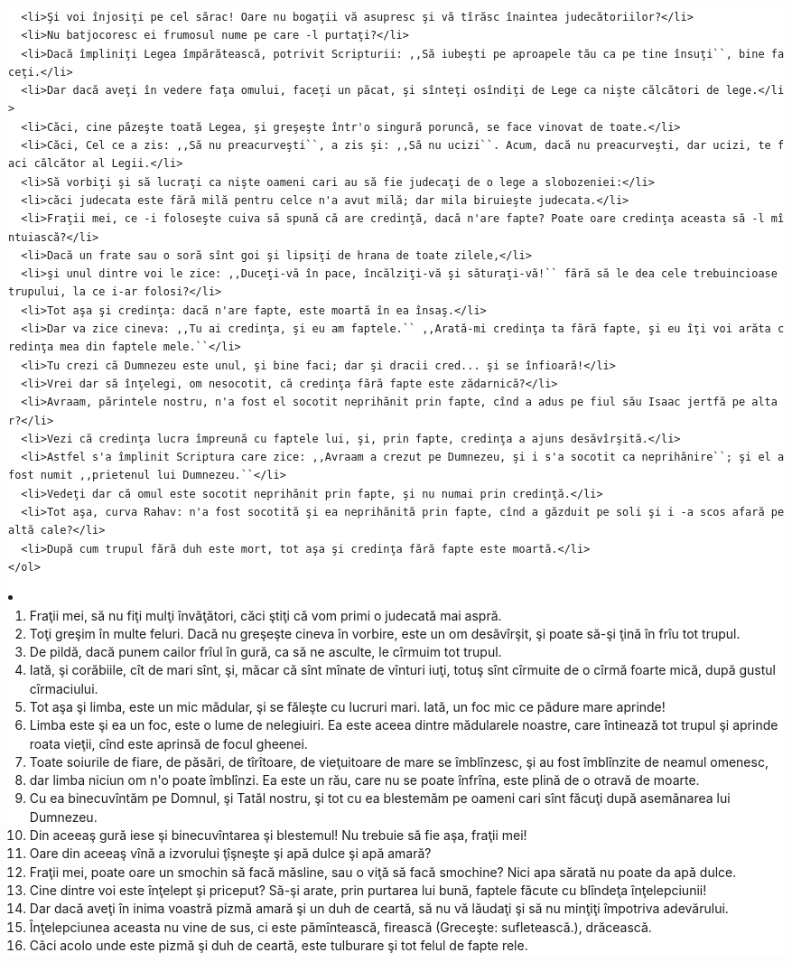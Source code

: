       <li>Şi voi înjosiţi pe cel sărac! Oare nu bogaţii vă asupresc şi vă tîrăsc înaintea judecătoriilor?</li>
      <li>Nu batjocoresc ei frumosul nume pe care -l purtaţi?</li>
      <li>Dacă împliniţi Legea împărătească, potrivit Scripturii: ,,Să iubeşti pe aproapele tău ca pe tine însuţi``, bine faceţi.</li>
      <li>Dar dacă aveţi în vedere faţa omului, faceţi un păcat, şi sînteţi osîndiţi de Lege ca nişte călcători de lege.</li>
      <li>Căci, cine păzeşte toată Legea, şi greşeşte într'o singură poruncă, se face vinovat de toate.</li>
      <li>Căci, Cel ce a zis: ,,Să nu preacurveşti``, a zis şi: ,,Să nu ucizi``. Acum, dacă nu preacurveşti, dar ucizi, te faci călcător al Legii.</li>
      <li>Să vorbiţi şi să lucraţi ca nişte oameni cari au să fie judecaţi de o lege a slobozeniei:</li>
      <li>căci judecata este fără milă pentru celce n'a avut milă; dar mila biruieşte judecata.</li>
      <li>Fraţii mei, ce -i foloseşte cuiva să spună că are credinţă, dacă n'are fapte? Poate oare credinţa aceasta să -l mîntuiască?</li>
      <li>Dacă un frate sau o soră sînt goi şi lipsiţi de hrana de toate zilele,</li>
      <li>şi unul dintre voi le zice: ,,Duceţi-vă în pace, încălziţi-vă şi săturaţi-vă!`` fără să le dea cele trebuincioase trupului, la ce i-ar folosi?</li>
      <li>Tot aşa şi credinţa: dacă n'are fapte, este moartă în ea însaş.</li>
      <li>Dar va zice cineva: ,,Tu ai credinţa, şi eu am faptele.`` ,,Arată-mi credinţa ta fără fapte, şi eu îţi voi arăta credinţa mea din faptele mele.``</li>
      <li>Tu crezi că Dumnezeu este unul, şi bine faci; dar şi dracii cred... şi se înfioară!</li>
      <li>Vrei dar să înţelegi, om nesocotit, că credinţa fără fapte este zădarnică?</li>
      <li>Avraam, părintele nostru, n'a fost el socotit neprihănit prin fapte, cînd a adus pe fiul său Isaac jertfă pe altar?</li>
      <li>Vezi că credinţa lucra împreună cu faptele lui, şi, prin fapte, credinţa a ajuns desăvîrşită.</li>
      <li>Astfel s'a împlinit Scriptura care zice: ,,Avraam a crezut pe Dumnezeu, şi i s'a socotit ca neprihănire``; şi el a fost numit ,,prietenul lui Dumnezeu.``</li>
      <li>Vedeţi dar că omul este socotit neprihănit prin fapte, şi nu numai prin credinţă.</li>
      <li>Tot aşa, curva Rahav: n'a fost socotită şi ea neprihănită prin fapte, cînd a găzduit pe soli şi i -a scos afară pe altă cale?</li>
      <li>După cum trupul fără duh este mort, tot aşa şi credinţa fără fapte este moartă.</li>
    </ol>
  </li>
  <li>
    <ol>
      <li>Fraţii mei, să nu fiţi mulţi învăţători, căci ştiţi că vom primi o judecată mai aspră.</li>
      <li>Toţi greşim în multe feluri. Dacă nu greşeşte cineva în vorbire, este un om desăvîrşit, şi poate să-şi ţină în frîu tot trupul.</li>
      <li>De pildă, dacă punem cailor frîul în gură, ca să ne asculte, le cîrmuim tot trupul.</li>
      <li>Iată, şi corăbiile, cît de mari sînt, şi, măcar că sînt mînate de vînturi iuţi, totuş sînt cîrmuite de o cîrmă foarte mică, după gustul cîrmaciului.</li>
      <li>Tot aşa şi limba, este un mic mădular, şi se făleşte cu lucruri mari. Iată, un foc mic ce pădure mare aprinde!</li>
      <li>Limba este şi ea un foc, este o lume de nelegiuiri. Ea este aceea dintre mădularele noastre, care întinează tot trupul şi aprinde roata vieţii, cînd este aprinsă de focul gheenei.</li>
      <li>Toate soiurile de fiare, de păsări, de tîrîtoare, de vieţuitoare de mare se îmblînzesc, şi au fost îmblînzite de neamul omenesc,</li>
      <li>dar limba niciun om n'o poate îmblînzi. Ea este un rău, care nu se poate înfrîna, este plină de o otravă de moarte.</li>
      <li>Cu ea binecuvîntăm pe Domnul, şi Tatăl nostru, şi tot cu ea blestemăm pe oameni cari sînt făcuţi după asemănarea lui Dumnezeu.</li>
      <li>Din aceeaş gură iese şi binecuvîntarea şi blestemul! Nu trebuie să fie aşa, fraţii mei!</li>
      <li>Oare din aceeaş vînă a izvorului ţîşneşte şi apă dulce şi apă amară?</li>
      <li>Fraţii mei, poate oare un smochin să facă măsline, sau o viţă să facă smochine? Nici apa sărată nu poate da apă dulce.</li>
      <li>Cine dintre voi este înţelept şi priceput? Să-şi arate, prin purtarea lui bună, faptele făcute cu blîndeţa înţelepciunii!</li>
      <li>Dar dacă aveţi în inima voastră pizmă amară şi un duh de ceartă, să nu vă lăudaţi şi să nu minţiţi împotriva adevărului.</li>
      <li>Înţelepciunea aceasta nu vine de sus, ci este pămîntească, firească (Greceşte: sufletească.), drăcească.</li>
      <li>Căci acolo unde este pizmă şi duh de ceartă, este tulburare şi tot felul de fapte rele.</li>